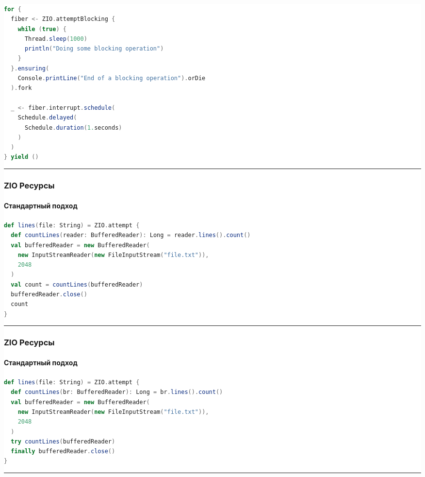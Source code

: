 ```scala
for {
  fiber <- ZIO.attemptBlocking {
    while (true) {
      Thread.sleep(1000)
      println("Doing some blocking operation")
    }
  }.ensuring(
    Console.printLine("End of a blocking operation").orDie
  ).fork

  _ <- fiber.interrupt.schedule(
    Schedule.delayed(
      Schedule.duration(1.seconds)
    )
  )
} yield ()
```

---
### ZIO Ресурсы
#### Стандартный подход

```scala
def lines(file: String) = ZIO.attempt {
  def countLines(reader: BufferedReader): Long = reader.lines().count()
  val bufferedReader = new BufferedReader(
    new InputStreamReader(new FileInputStream("file.txt")),
    2048
  )
  val count = countLines(bufferedReader)
  bufferedReader.close()
  count
}
```

---
### ZIO Ресурсы
#### Стандартный подход

```scala
def lines(file: String) = ZIO.attempt {
  def countLines(br: BufferedReader): Long = br.lines().count()
  val bufferedReader = new BufferedReader(
    new InputStreamReader(new FileInputStream("file.txt")),
    2048
  )
  try countLines(bufferedReader)
  finally bufferedReader.close()
}
```

---